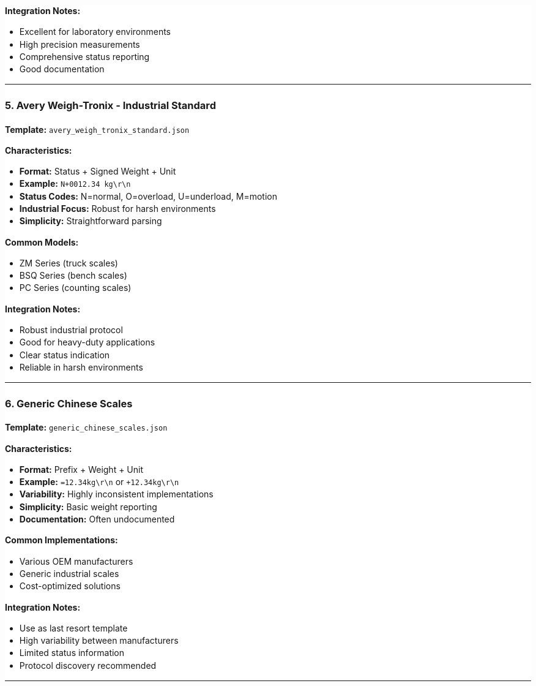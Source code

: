 **Integration Notes:**
- Excellent for laboratory environments
- High precision measurements
- Comprehensive status reporting
- Good documentation

---

### 5. Avery Weigh-Tronix - Industrial Standard

**Template:** `avery_weigh_tronix_standard.json`

**Characteristics:**
- **Format:** Status + Signed Weight + Unit
- **Example:** `N+0012.34 kg\r\n`
- **Status Codes:** N=normal, O=overload, U=underload, M=motion
- **Industrial Focus:** Robust for harsh environments
- **Simplicity:** Straightforward parsing

**Common Models:**
- ZM Series (truck scales)
- BSQ Series (bench scales)
- PC Series (counting scales)

**Integration Notes:**
- Robust industrial protocol
- Good for heavy-duty applications
- Clear status indication
- Reliable in harsh environments

---

### 6. Generic Chinese Scales

**Template:** `generic_chinese_scales.json`

**Characteristics:**
- **Format:** Prefix + Weight + Unit
- **Example:** `=12.34kg\r\n` or `+12.34kg\r\n`
- **Variability:** Highly inconsistent implementations
- **Simplicity:** Basic weight reporting
- **Documentation:** Often undocumented

**Common Implementations:**
- Various OEM manufacturers
- Generic industrial scales
- Cost-optimized solutions

**Integration Notes:**
- Use as last resort template
- High variability between manufacturers
- Limited status information
- Protocol discovery recommended

---
